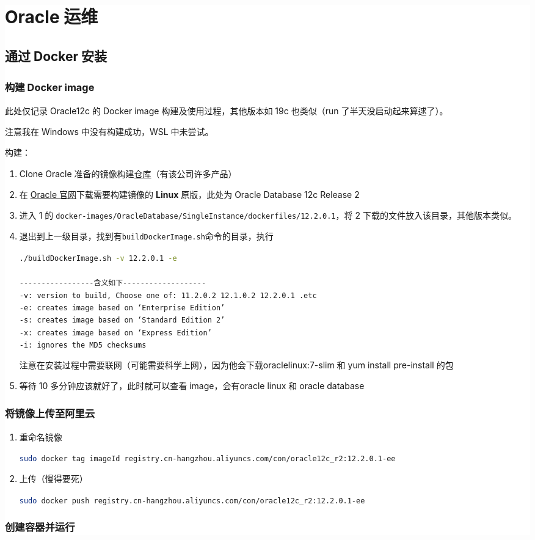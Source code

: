 # Oracle 运维

## 通过 Docker 安装

### 构建 Docker image

此处仅记录 Oracle12c 的 Docker image 构建及使用过程，其他版本如 19c 也类似（run 了半天没启动起来算逑了）。

注意我在 Windows 中没有构建成功，WSL 中未尝试。

构建：

1.  Clone Oracle 准备的镜像构建[仓库](https://github.com/oracle/docker-images)（有该公司许多产品）

2.  在 [Oracle 官网](https://www.oracle.com/database/technologies/oracle-database-software-downloads.html)下载需要构建镜像的 **Linux** 原版，此处为 Oracle Database 12c Release 2

3.  进入 1 的 `docker-images/OracleDatabase/SingleInstance/dockerfiles/12.2.0.1`，将 2 下载的文件放入该目录，其他版本类似。

4.  退出到上一级目录，找到有`buildDockerImage.sh`命令的目录，执行

    ```bash
    ./buildDockerImage.sh -v 12.2.0.1 -e
    
    -----------------含义如下-------------------
    -v: version to build, Choose one of: 11.2.0.2 12.1.0.2 12.2.0.1 .etc
    -e: creates image based on ‘Enterprise Edition’
    -s: creates image based on ‘Standard Edition 2’
    -x: creates image based on ‘Express Edition’
    -i: ignores the MD5 checksums
    ```

    注意在安装过程中需要联网（可能需要科学上网），因为他会下载oraclelinux:7-slim 和 yum install pre-install 的包

5.  等待 10 多分钟应该就好了，此时就可以查看 image，会有oracle linux 和 oracle database



### 将镜像上传至阿里云

1.  重命名镜像

    ```bash
    sudo docker tag imageId registry.cn-hangzhou.aliyuncs.com/con/oracle12c_r2:12.2.0.1-ee
    ```

2.  上传（慢得要死）

    ```bash
    sudo docker push registry.cn-hangzhou.aliyuncs.com/con/oracle12c_r2:12.2.0.1-ee
    ```



### 创建容器并运行
